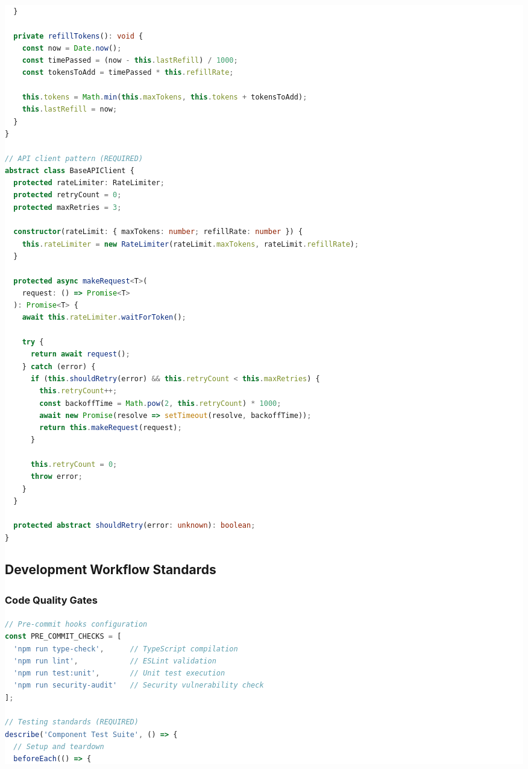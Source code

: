 ```typescript
  }
  
  private refillTokens(): void {
    const now = Date.now();
    const timePassed = (now - this.lastRefill) / 1000;
    const tokensToAdd = timePassed * this.refillRate;
    
    this.tokens = Math.min(this.maxTokens, this.tokens + tokensToAdd);
    this.lastRefill = now;
  }
}

// API client pattern (REQUIRED)
abstract class BaseAPIClient {
  protected rateLimiter: RateLimiter;
  protected retryCount = 0;
  protected maxRetries = 3;
  
  constructor(rateLimit: { maxTokens: number; refillRate: number }) {
    this.rateLimiter = new RateLimiter(rateLimit.maxTokens, rateLimit.refillRate);
  }
  
  protected async makeRequest<T>(
    request: () => Promise<T>
  ): Promise<T> {
    await this.rateLimiter.waitForToken();
    
    try {
      return await request();
    } catch (error) {
      if (this.shouldRetry(error) && this.retryCount < this.maxRetries) {
        this.retryCount++;
        const backoffTime = Math.pow(2, this.retryCount) * 1000;
        await new Promise(resolve => setTimeout(resolve, backoffTime));
        return this.makeRequest(request);
      }
      
      this.retryCount = 0;
      throw error;
    }
  }
  
  protected abstract shouldRetry(error: unknown): boolean;
}
```

## Development Workflow Standards

### Code Quality Gates
```typescript
// Pre-commit hooks configuration
const PRE_COMMIT_CHECKS = [
  'npm run type-check',      // TypeScript compilation
  'npm run lint',            // ESLint validation
  'npm run test:unit',       // Unit test execution
  'npm run security-audit'   // Security vulnerability check
];

// Testing standards (REQUIRED)
describe('Component Test Suite', () => {
  // Setup and teardown
  beforeEach(() => {
```